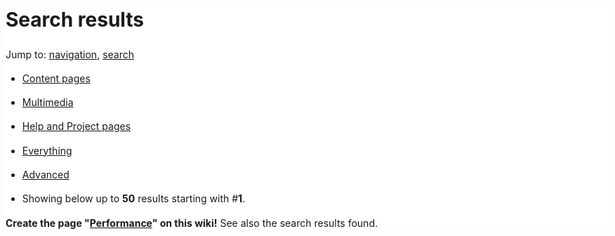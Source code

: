 









<span id="top"></span>







# <span dir="auto">Search results</span>









Jump to: [navigation](#mw-navigation), [search](#p-search)













- [Content
  pages](/mediawiki/index.php?title=Special:Search&search=Performance&fulltext=Search&profile=default "Search in (Main)")
- [Multimedia](/mediawiki/index.php?title=Special:Search&search=Performance&fulltext=Search&profile=images "Search for files")
- [Help and Project
  pages](/mediawiki/index.php?title=Special:Search&search=Performance&fulltext=Search&profile=help "Search in GMOD, Help")
- [Everything](/mediawiki/index.php?title=Special:Search&search=Performance&fulltext=Search&profile=all "Search all of content (including talk pages)")
- [Advanced](/mediawiki/index.php?title=Special:Search&search=Performance&fulltext=Search&profile=advanced "Search in custom namespaces")





- Showing below up to **50** results starting with \#**1**.









**Create the page "<a
href="/mediawiki/index.php?title=Performance&amp;action=edit&amp;redlink=1"
class="new" title="Performance (page does not exist)">Performance</a>"
on this wiki!** See also the search results found.
